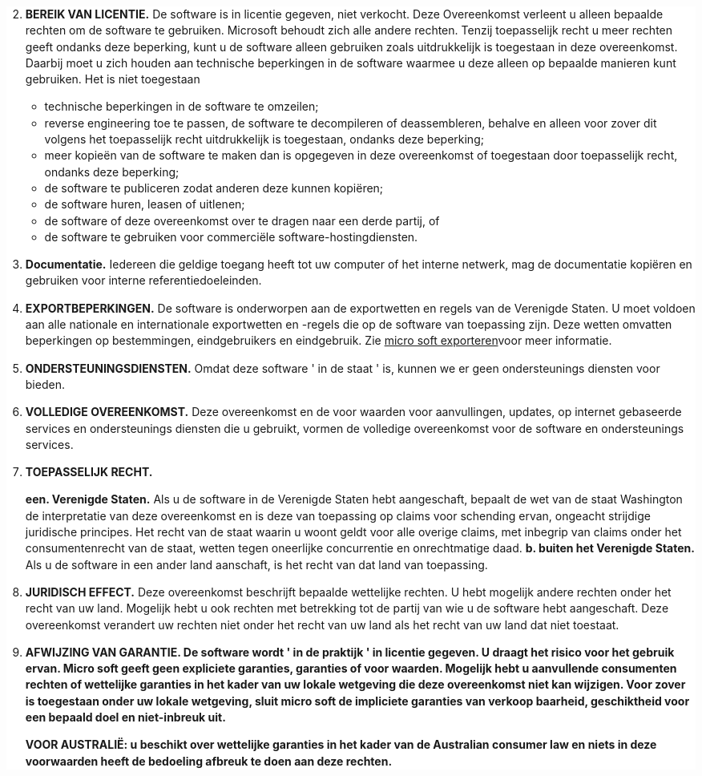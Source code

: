 2. **BEREIK VAN LICENTIE.** De software is in licentie gegeven, niet verkocht. Deze Overeenkomst verleent u alleen bepaalde rechten om de software te gebruiken. Microsoft behoudt zich alle andere rechten. Tenzij toepasselijk recht u meer rechten geeft ondanks deze beperking, kunt u de software alleen gebruiken zoals uitdrukkelijk is toegestaan in deze overeenkomst. Daarbij moet u zich houden aan technische beperkingen in de software waarmee u deze alleen op bepaalde manieren kunt gebruiken. Het is niet toegestaan
    - technische beperkingen in de software te omzeilen;
    - reverse engineering toe te passen, de software te decompileren of deassembleren, behalve en alleen voor zover dit volgens het toepasselijk recht uitdrukkelijk is toegestaan, ondanks deze beperking;
    - meer kopieën van de software te maken dan is opgegeven in deze overeenkomst of toegestaan door toepasselijk recht, ondanks deze beperking;
    - de software te publiceren zodat anderen deze kunnen kopiëren;
    - de software huren, leasen of uitlenen;
    - de software of deze overeenkomst over te dragen naar een derde partij, of
    - de software te gebruiken voor commerciële software-hostingdiensten.

3. **Documentatie.** Iedereen die geldige toegang heeft tot uw computer of het interne netwerk, mag de documentatie kopiëren en gebruiken voor interne referentiedoeleinden.

4. **EXPORTBEPERKINGEN.** De software is onderworpen aan de exportwetten en regels van de Verenigde Staten. U moet voldoen aan alle nationale en internationale exportwetten en -regels die op de software van toepassing zijn. Deze wetten omvatten beperkingen op bestemmingen, eindgebruikers en eindgebruik. Zie [micro soft exporteren](https://www.microsoft.com/exporting)voor meer informatie.

5. **ONDERSTEUNINGSDIENSTEN.** Omdat deze software ' in de staat ' is, kunnen we er geen ondersteunings diensten voor bieden.

6. **VOLLEDIGE OVEREENKOMST.** Deze overeenkomst en de voor waarden voor aanvullingen, updates, op internet gebaseerde services en ondersteunings diensten die u gebruikt, vormen de volledige overeenkomst voor de software en ondersteunings services.

7. **TOEPASSELIJK RECHT.**

    **een. Verenigde Staten.** Als u de software in de Verenigde Staten hebt aangeschaft, bepaalt de wet van de staat Washington de interpretatie van deze overeenkomst en is deze van toepassing op claims voor schending ervan, ongeacht strijdige juridische principes. Het recht van de staat waarin u woont geldt voor alle overige claims, met inbegrip van claims onder het consumentenrecht van de staat, wetten tegen oneerlijke concurrentie en onrechtmatige daad.
    **b. buiten het Verenigde Staten.** Als u de software in een ander land aanschaft, is het recht van dat land van toepassing.
8. **JURIDISCH EFFECT.** Deze overeenkomst beschrijft bepaalde wettelijke rechten. U hebt mogelijk andere rechten onder het recht van uw land. Mogelijk hebt u ook rechten met betrekking tot de partij van wie u de software hebt aangeschaft. Deze overeenkomst verandert uw rechten niet onder het recht van uw land als het recht van uw land dat niet toestaat.

9. **AFWIJZING VAN GARANTIE. De software wordt ' in de praktijk ' in licentie gegeven. U draagt het risico voor het gebruik ervan. Micro soft geeft geen expliciete garanties, garanties of voor waarden. Mogelijk hebt u aanvullende consumenten rechten of wettelijke garanties in het kader van uw lokale wetgeving die deze overeenkomst niet kan wijzigen. Voor zover is toegestaan onder uw lokale wetgeving, sluit micro soft de impliciete garanties van verkoop baarheid, geschiktheid voor een bepaald doel en niet-inbreuk uit.**

    **VOOR AUSTRALIË: u beschikt over wettelijke garanties in het kader van de Australian consumer law en niets in deze voorwaarden heeft de bedoeling afbreuk te doen aan deze rechten.**
